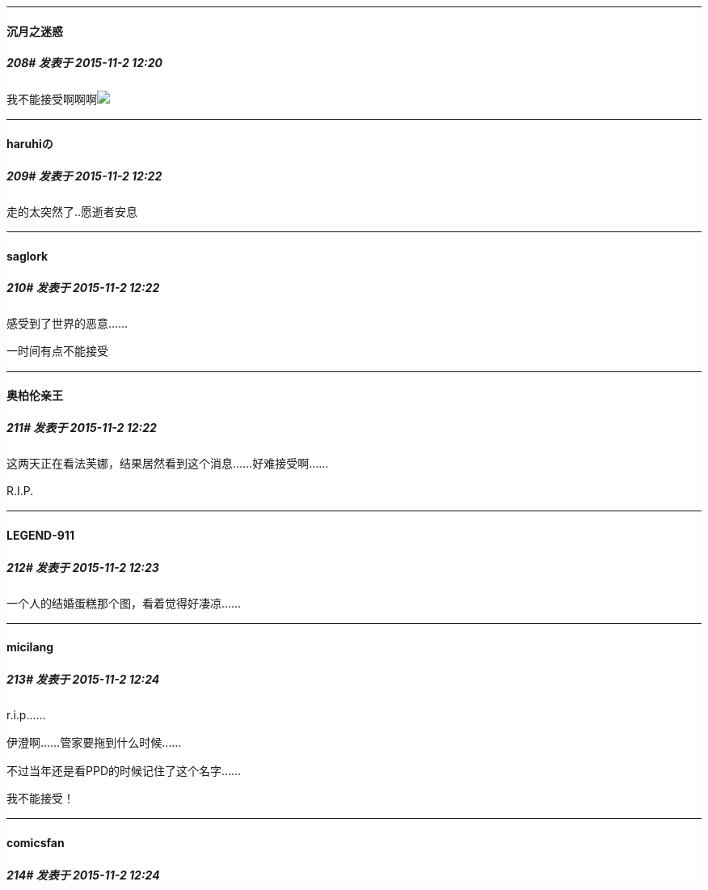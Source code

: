 *****

####  沉月之迷惑  
##### 208#       发表于 2015-11-2 12:20

我不能接受啊啊啊<img src="https://static.saraba1st.com/image/smiley/face/88.gif" referrerpolicy="no-referrer"> 

*****

####  haruhiの  
##### 209#       发表于 2015-11-2 12:22

走的太突然了..愿逝者安息

*****

####  saglork  
##### 210#       发表于 2015-11-2 12:22

感受到了世界的恶意……

一时间有点不能接受


*****

####  奥柏伦亲王  
##### 211#       发表于 2015-11-2 12:22

这两天正在看法芙娜，结果居然看到这个消息……好难接受啊……

R.I.P.

*****

####  LEGEND-911  
##### 212#       发表于 2015-11-2 12:23

一个人的结婚蛋糕那个图，看着觉得好凄凉……

*****

####  micilang  
##### 213#       发表于 2015-11-2 12:24

r.i.p……

伊澄啊……管家要拖到什么时候……

不过当年还是看PPD的时候记住了这个名字……

我不能接受！

*****

####  comicsfan  
##### 214#       发表于 2015-11-2 12:24
